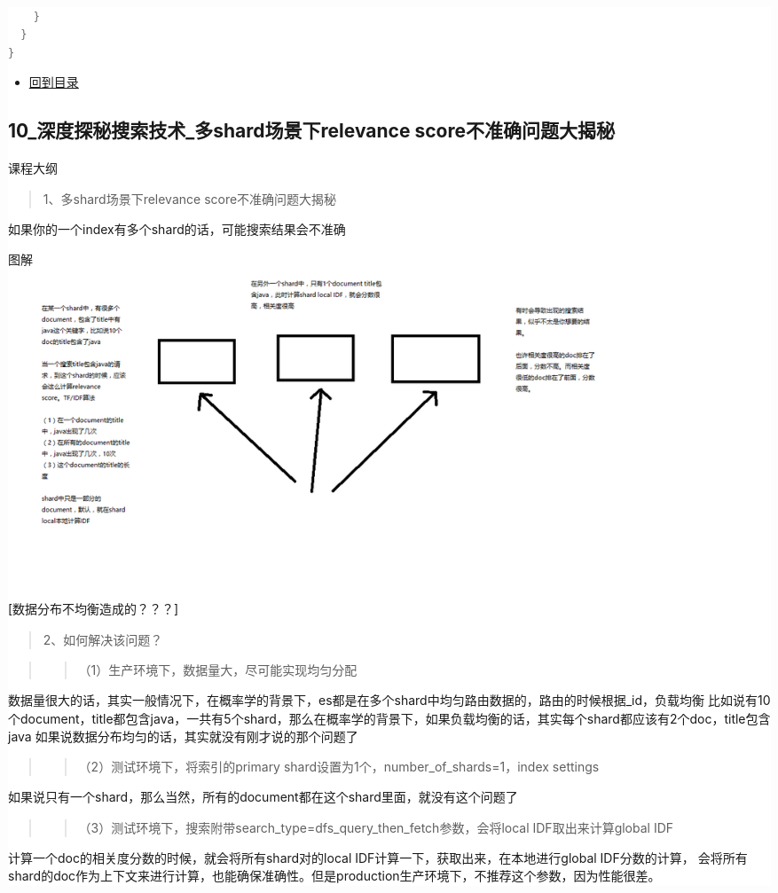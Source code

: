 ```java
    }
  }
}
```


- [回到目录](#Elasticsearch顶尖高手系列-高手进阶篇)

## 10_深度探秘搜索技术_多shard场景下relevance score不准确问题大揭秘

课程大纲

> 1、多shard场景下relevance score不准确问题大揭秘

如果你的一个index有多个shard的话，可能搜索结果会不准确

图解
![](../../pic/es1-10-多shard场景下搜素结果不准确.png)

[数据分布不均衡造成的？？？]

> 2、如何解决该问题？

>> （1）生产环境下，数据量大，尽可能实现均匀分配

数据量很大的话，其实一般情况下，在概率学的背景下，es都是在多个shard中均匀路由数据的，路由的时候根据_id，负载均衡
比如说有10个document，title都包含java，一共有5个shard，那么在概率学的背景下，如果负载均衡的话，其实每个shard都应该有2个doc，title包含java
如果说数据分布均匀的话，其实就没有刚才说的那个问题了

>> （2）测试环境下，将索引的primary shard设置为1个，number_of_shards=1，index settings

如果说只有一个shard，那么当然，所有的document都在这个shard里面，就没有这个问题了

>>（3）测试环境下，搜索附带search_type=dfs_query_then_fetch参数，会将local IDF取出来计算global IDF

计算一个doc的相关度分数的时候，就会将所有shard对的local IDF计算一下，获取出来，在本地进行global IDF分数的计算，
会将所有shard的doc作为上下文来进行计算，也能确保准确性。但是production生产环境下，不推荐这个参数，因为性能很差。
